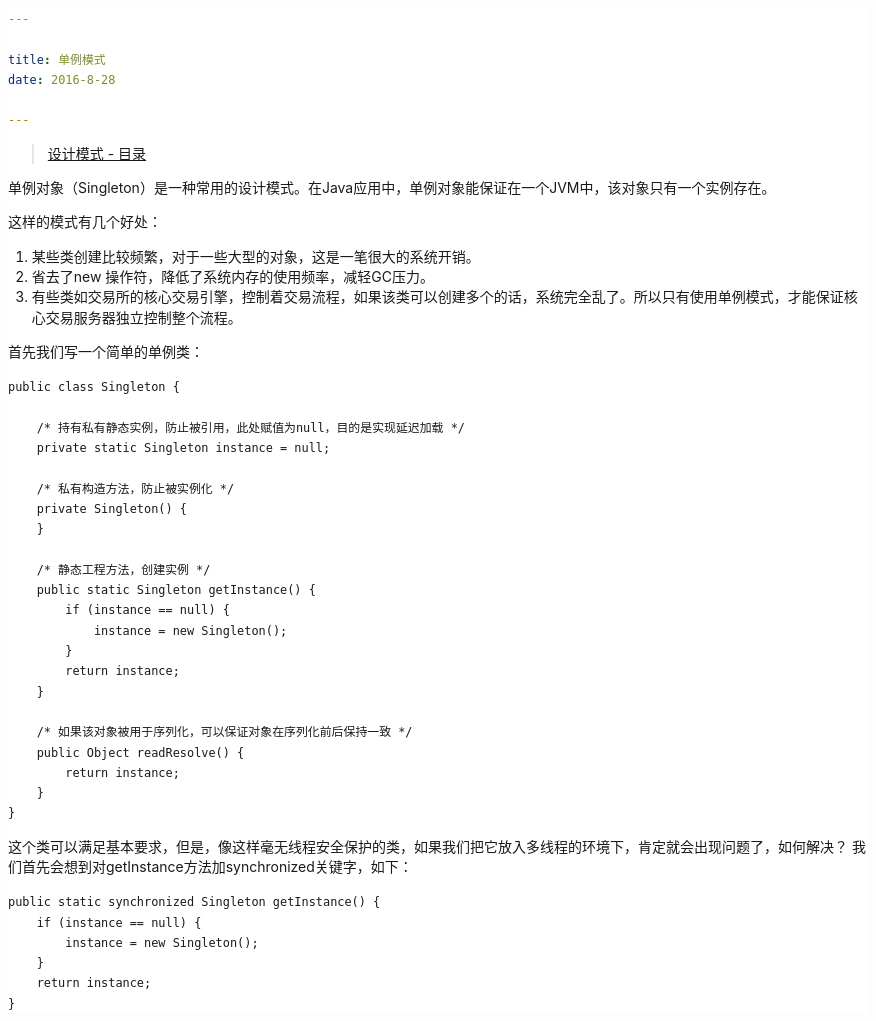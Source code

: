 ```yaml
---

title: 单例模式
date: 2016-8-28

---
```


> [设计模式 - 目录](index.html)



单例对象（Singleton）是一种常用的设计模式。在Java应用中，单例对象能保证在一个JVM中，该对象只有一个实例存在。

这样的模式有几个好处：
  
1. 某些类创建比较频繁，对于一些大型的对象，这是一笔很大的系统开销。  
2. 省去了new 操作符，降低了系统内存的使用频率，减轻GC压力。  
3. 有些类如交易所的核心交易引擎，控制着交易流程，如果该类可以创建多个的话，系统完全乱了。所以只有使用单例模式，才能保证核心交易服务器独立控制整个流程。

首先我们写一个简单的单例类：

```
public class Singleton {  
  
    /* 持有私有静态实例，防止被引用，此处赋值为null，目的是实现延迟加载 */  
    private static Singleton instance = null;  
  
    /* 私有构造方法，防止被实例化 */  
    private Singleton() {  
    }  
  
    /* 静态工程方法，创建实例 */  
    public static Singleton getInstance() {  
        if (instance == null) {  
            instance = new Singleton();  
        }  
        return instance;  
    }  
  
    /* 如果该对象被用于序列化，可以保证对象在序列化前后保持一致 */  
    public Object readResolve() {  
        return instance;  
    }  
}  
```

这个类可以满足基本要求，但是，像这样毫无线程安全保护的类，如果我们把它放入多线程的环境下，肯定就会出现问题了，如何解决？
我们首先会想到对getInstance方法加synchronized关键字，如下：

```
public static synchronized Singleton getInstance() {  
    if (instance == null) {  
        instance = new Singleton();  
    }  
    return instance;  
}  
```
